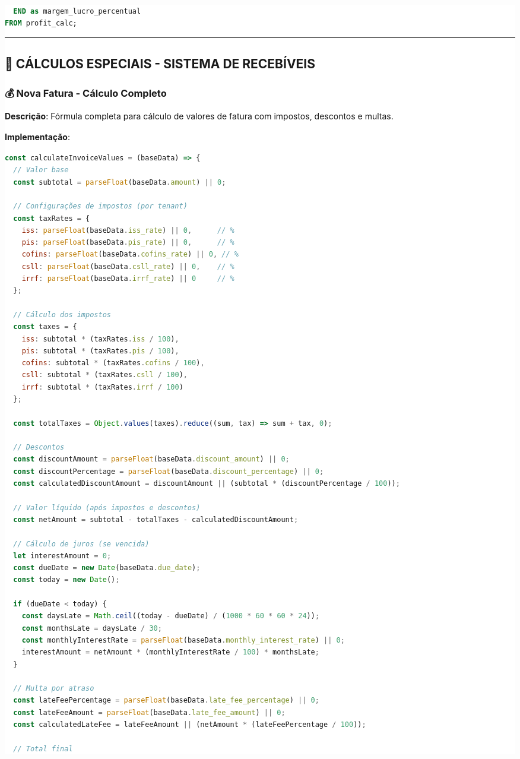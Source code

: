 ```sql
  END as margem_lucro_percentual
FROM profit_calc;
```

---

## 🧮 CÁLCULOS ESPECIAIS - SISTEMA DE RECEBÍVEIS

### 💰 Nova Fatura - Cálculo Completo
**Descrição**: Fórmula completa para cálculo de valores de fatura com impostos, descontos e multas.

**Implementação**:
```javascript
const calculateInvoiceValues = (baseData) => {
  // Valor base
  const subtotal = parseFloat(baseData.amount) || 0;
  
  // Configurações de impostos (por tenant)
  const taxRates = {
    iss: parseFloat(baseData.iss_rate) || 0,      // %
    pis: parseFloat(baseData.pis_rate) || 0,      // %
    cofins: parseFloat(baseData.cofins_rate) || 0, // %
    csll: parseFloat(baseData.csll_rate) || 0,    // %
    irrf: parseFloat(baseData.irrf_rate) || 0     // %
  };
  
  // Cálculo dos impostos
  const taxes = {
    iss: subtotal * (taxRates.iss / 100),
    pis: subtotal * (taxRates.pis / 100),
    cofins: subtotal * (taxRates.cofins / 100),
    csll: subtotal * (taxRates.csll / 100),
    irrf: subtotal * (taxRates.irrf / 100)
  };
  
  const totalTaxes = Object.values(taxes).reduce((sum, tax) => sum + tax, 0);
  
  // Descontos
  const discountAmount = parseFloat(baseData.discount_amount) || 0;
  const discountPercentage = parseFloat(baseData.discount_percentage) || 0;
  const calculatedDiscountAmount = discountAmount || (subtotal * (discountPercentage / 100));
  
  // Valor líquido (após impostos e descontos)
  const netAmount = subtotal - totalTaxes - calculatedDiscountAmount;
  
  // Cálculo de juros (se vencida)
  let interestAmount = 0;
  const dueDate = new Date(baseData.due_date);
  const today = new Date();
  
  if (dueDate < today) {
    const daysLate = Math.ceil((today - dueDate) / (1000 * 60 * 60 * 24));
    const monthsLate = daysLate / 30;
    const monthlyInterestRate = parseFloat(baseData.monthly_interest_rate) || 0;
    interestAmount = netAmount * (monthlyInterestRate / 100) * monthsLate;
  }
  
  // Multa por atraso
  const lateFeePercentage = parseFloat(baseData.late_fee_percentage) || 0;
  const lateFeeAmount = parseFloat(baseData.late_fee_amount) || 0;
  const calculatedLateFee = lateFeeAmount || (netAmount * (lateFeePercentage / 100));
  
  // Total final
```